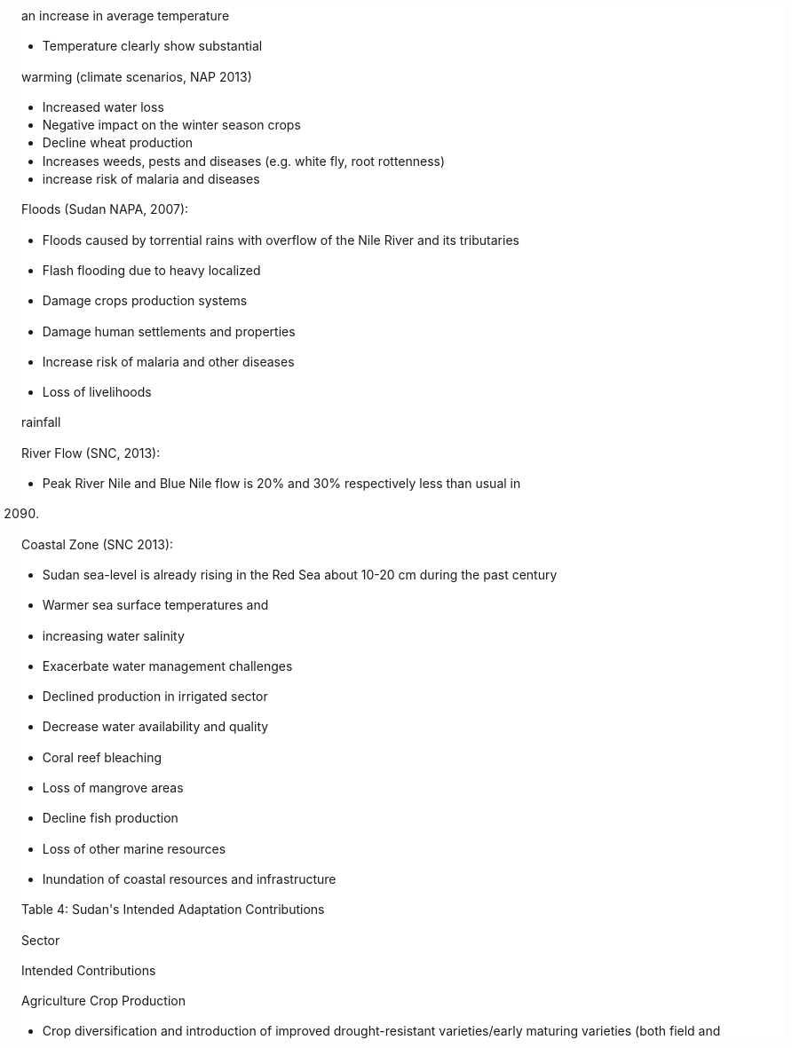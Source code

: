 an increase in average temperature 

*  Temperature clearly show substantial 

warming (climate scenarios, NAP 2013) 

*  Increased water loss 
*  Negative impact on the winter season crops 
*  Decline wheat production   
*  Increases weeds, pests and diseases (e.g. white fly, 
root rottenness) 
*  increase risk of malaria and diseases 

Floods (Sudan NAPA, 2007): 
*  Floods caused by torrential rains with 
overflow of the Nile River and its tributaries 
*  Flash flooding due to heavy localized 

*  Damage crops production systems  
*  Damage human settlements and properties 
*  Increase risk of malaria and other diseases 
*  Loss of livelihoods  

 
rainfall 

River Flow (SNC, 2013): 

*  Peak River Nile and Blue Nile flow is 20% 
and 30% respectively less than usual in 
2090. 

Coastal Zone (SNC 2013): 

*  Sudan sea-level is already rising in the Red 
Sea about 10-20 cm during the past century 
*  Warmer sea surface temperatures and  
*  increasing water salinity 

*  Exacerbate water management challenges  
*  Declined production in irrigated sector  
*  Decrease water availability and quality  

*  Coral reef bleaching 
*  Loss of mangrove areas 
*  Decline fish production 
*  Loss of other marine resources 
*  Inundation of coastal resources and infrastructure 

 
Table 4: Sudan's Intended Adaptation Contributions 

Sector 

Intended Contributions 

Agriculture  Crop Production 

*  Crop diversification and introduction of improved drought-resistant varieties/early maturing varieties (both field and 
